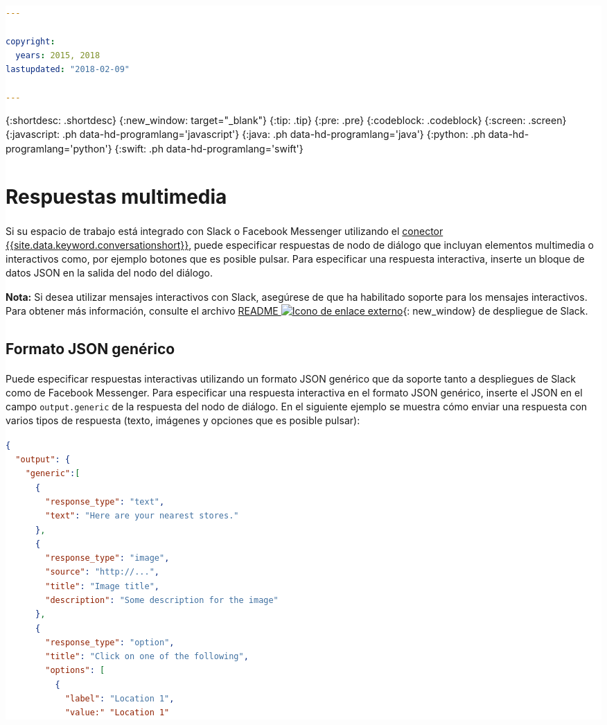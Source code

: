 ```yaml
---

copyright:
  years: 2015, 2018
lastupdated: "2018-02-09"

---
```


{:shortdesc: .shortdesc}
{:new_window: target="_blank"}
{:tip: .tip}
{:pre: .pre}
{:codeblock: .codeblock}
{:screen: .screen}
{:javascript: .ph data-hd-programlang='javascript'}
{:java: .ph data-hd-programlang='java'}
{:python: .ph data-hd-programlang='python'}
{:swift: .ph data-hd-programlang='swift'}

# Respuestas multimedia

Si su espacio de trabajo está integrado con Slack o Facebook Messenger utilizando el [conector {{site.data.keyword.conversationshort}}](conversation-connector.html), puede especificar respuestas de nodo de diálogo que incluyan elementos multimedia o interactivos como, por ejemplo botones que es posible pulsar. Para especificar una respuesta interactiva, inserte un bloque de datos JSON en la salida del nodo del diálogo. 

**Nota:** Si desea utilizar mensajes interactivos con Slack, asegúrese de que ha habilitado soporte para los mensajes interactivos. Para obtener más información, consulte el archivo [README ![Icono de enlace externo](../../icons/launch-glyph.svg "Icono de enlace externo")](https://github.com/watson-developer-cloud/conversation-connector/blob/master/channels/slack/README.md#interactive-messages){: new_window} de despliegue de Slack. 

## Formato JSON genérico

Puede especificar respuestas interactivas utilizando un formato JSON genérico que da soporte tanto a despliegues de Slack como de Facebook Messenger. Para especificar una respuesta interactiva en el formato JSON genérico, inserte el JSON en el campo `output.generic` de la respuesta del nodo de diálogo. En el siguiente ejemplo se muestra cómo enviar una respuesta con varios tipos de respuesta (texto, imágenes y opciones que es posible pulsar): 

```json
{
  "output": {
    "generic":[
      {
        "response_type": "text",
        "text": "Here are your nearest stores."
      },
      {
        "response_type": "image",
        "source": "http://...",
        "title": "Image title",
        "description": "Some description for the image"
      },
      {
        "response_type": "option",
        "title": "Click on one of the following",
        "options": [
          {
            "label": "Location 1",
            "value:" "Location 1"
```